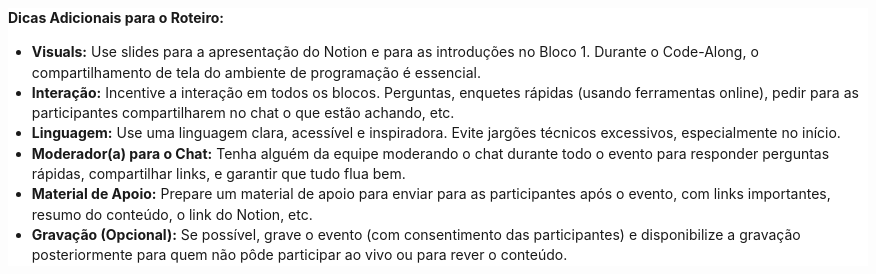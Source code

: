 
**Dicas Adicionais para o Roteiro:**

*   **Visuals:** Use slides para a apresentação do Notion e para as introduções no Bloco 1. Durante o Code-Along, o compartilhamento de tela do ambiente de programação é essencial.
*   **Interação:** Incentive a interação em todos os blocos. Perguntas, enquetes rápidas (usando ferramentas online), pedir para as participantes compartilharem no chat o que estão achando, etc.
*   **Linguagem:** Use uma linguagem clara, acessível e inspiradora. Evite jargões técnicos excessivos, especialmente no início.
*   **Moderador(a) para o Chat:** Tenha alguém da equipe moderando o chat durante todo o evento para responder perguntas rápidas, compartilhar links, e garantir que tudo flua bem.
*   **Material de Apoio:** Prepare um material de apoio para enviar para as participantes após o evento, com links importantes, resumo do conteúdo, o link do Notion, etc.
*   **Gravação (Opcional):** Se possível, grave o evento (com consentimento das participantes) e disponibilize a gravação posteriormente para quem não pôde participar ao vivo ou para rever o conteúdo.
